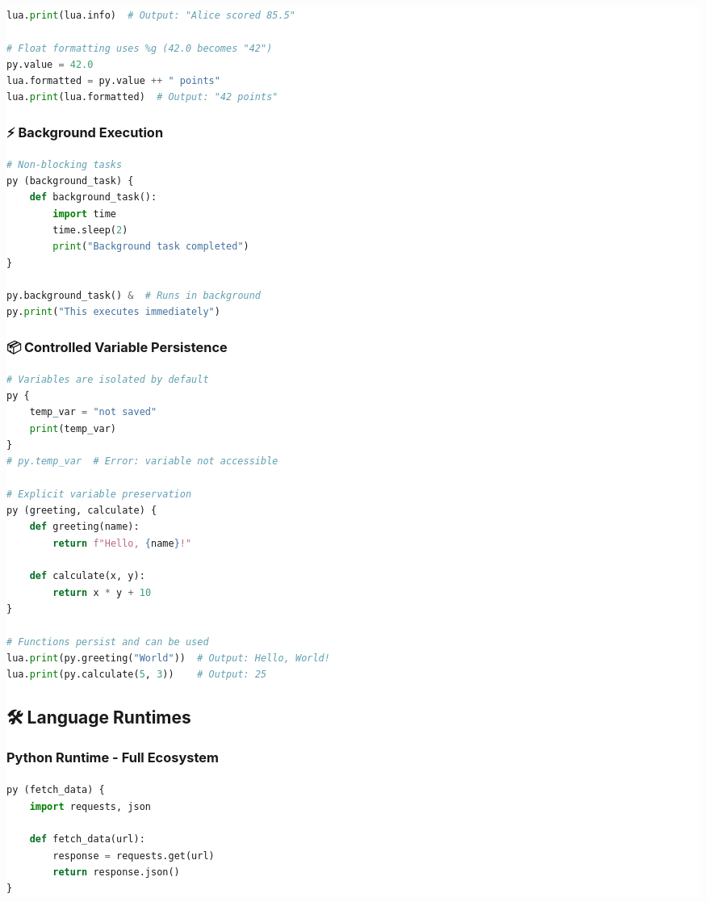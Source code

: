 ```python
lua.print(lua.info)  # Output: "Alice scored 85.5"

# Float formatting uses %g (42.0 becomes "42")
py.value = 42.0
lua.formatted = py.value ++ " points"
lua.print(lua.formatted)  # Output: "42 points"
```

### ⚡ Background Execution
```python
# Non-blocking tasks
py (background_task) {
    def background_task():
        import time
        time.sleep(2)
        print("Background task completed")
}

py.background_task() &  # Runs in background
py.print("This executes immediately")
```

### 📦 Controlled Variable Persistence
```python
# Variables are isolated by default
py {
    temp_var = "not saved"
    print(temp_var)
}
# py.temp_var  # Error: variable not accessible

# Explicit variable preservation
py (greeting, calculate) {
    def greeting(name):
        return f"Hello, {name}!"
    
    def calculate(x, y):
        return x * y + 10
}

# Functions persist and can be used
lua.print(py.greeting("World"))  # Output: Hello, World!
lua.print(py.calculate(5, 3))    # Output: 25
```

## 🛠️ Language Runtimes

### Python Runtime - Full Ecosystem
```python
py (fetch_data) {
    import requests, json
    
    def fetch_data(url):
        response = requests.get(url)
        return response.json()
}
```
